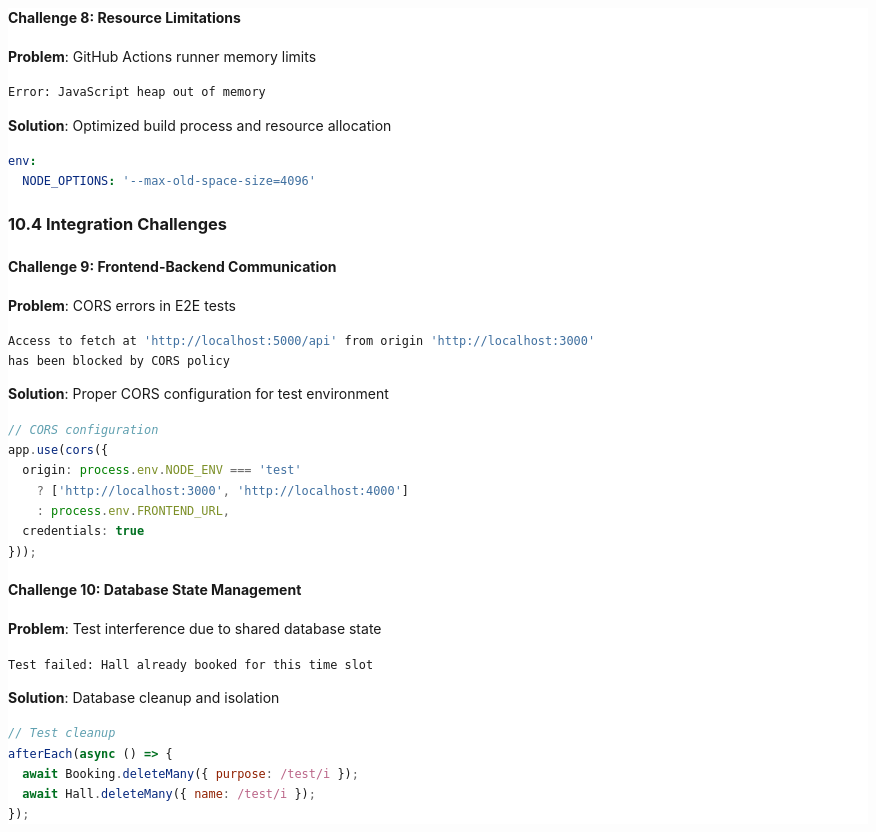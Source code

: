 #### **Challenge 8: Resource Limitations**
**Problem**: GitHub Actions runner memory limits
```bash
Error: JavaScript heap out of memory
```

**Solution**: Optimized build process and resource allocation
```yaml
env:
  NODE_OPTIONS: '--max-old-space-size=4096'
```

### **10.4 Integration Challenges**

#### **Challenge 9: Frontend-Backend Communication**
**Problem**: CORS errors in E2E tests
```bash
Access to fetch at 'http://localhost:5000/api' from origin 'http://localhost:3000' 
has been blocked by CORS policy
```

**Solution**: Proper CORS configuration for test environment
```typescript
// CORS configuration
app.use(cors({
  origin: process.env.NODE_ENV === 'test' 
    ? ['http://localhost:3000', 'http://localhost:4000']
    : process.env.FRONTEND_URL,
  credentials: true
}));
```

#### **Challenge 10: Database State Management**
**Problem**: Test interference due to shared database state
```bash
Test failed: Hall already booked for this time slot
```

**Solution**: Database cleanup and isolation
```javascript
// Test cleanup
afterEach(async () => {
  await Booking.deleteMany({ purpose: /test/i });
  await Hall.deleteMany({ name: /test/i });
});
```
